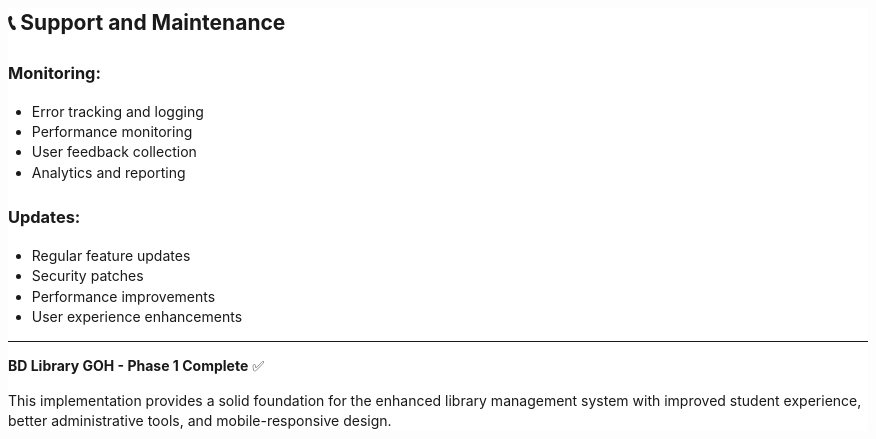 ## 📞 Support and Maintenance

### Monitoring:
- Error tracking and logging
- Performance monitoring
- User feedback collection
- Analytics and reporting

### Updates:
- Regular feature updates
- Security patches
- Performance improvements
- User experience enhancements

---

**BD Library GOH - Phase 1 Complete** ✅

This implementation provides a solid foundation for the enhanced library management system with improved student experience, better administrative tools, and mobile-responsive design.
